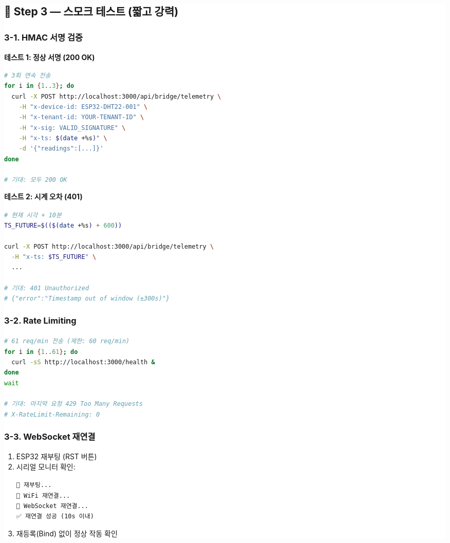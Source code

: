 ## 🧪 **Step 3 — 스모크 테스트 (짧고 강력)**

### **3-1. HMAC 서명 검증**

**테스트 1: 정상 서명 (200 OK)**
```bash
# 3회 연속 전송
for i in {1..3}; do
  curl -X POST http://localhost:3000/api/bridge/telemetry \
    -H "x-device-id: ESP32-DHT22-001" \
    -H "x-tenant-id: YOUR-TENANT-ID" \
    -H "x-sig: VALID_SIGNATURE" \
    -H "x-ts: $(date +%s)" \
    -d '{"readings":[...]}'
done

# 기대: 모두 200 OK
```

**테스트 2: 시계 오차 (401)**
```bash
# 현재 시각 + 10분
TS_FUTURE=$(($(date +%s) + 600))

curl -X POST http://localhost:3000/api/bridge/telemetry \
  -H "x-ts: $TS_FUTURE" \
  ...

# 기대: 401 Unauthorized
# {"error":"Timestamp out of window (±300s)"}
```

### **3-2. Rate Limiting**

```bash
# 61 req/min 전송 (제한: 60 req/min)
for i in {1..61}; do
  curl -sS http://localhost:3000/health &
done
wait

# 기대: 마지막 요청 429 Too Many Requests
# X-RateLimit-Remaining: 0
```

### **3-3. WebSocket 재연결**

1. ESP32 재부팅 (RST 버튼)
2. 시리얼 모니터 확인:
   ```
   🔄 재부팅...
   📶 WiFi 재연결...
   🔌 WebSocket 재연결...
   ✅ 재연결 성공 (10s 이내)
   ```
3. 재등록(Bind) 없이 정상 작동 확인
